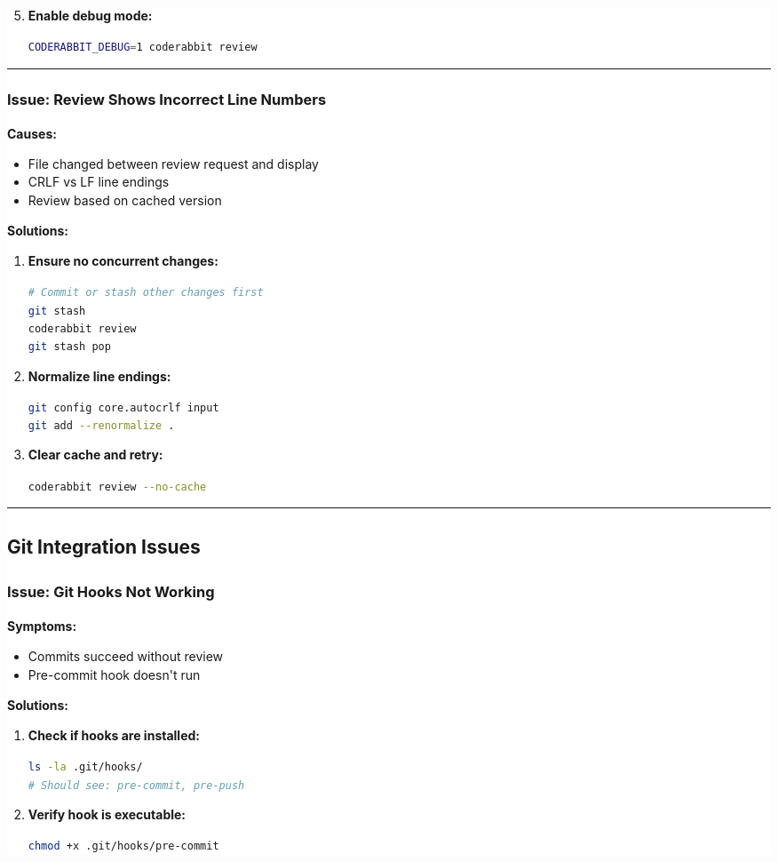 5. **Enable debug mode:**
   ```bash
   CODERABBIT_DEBUG=1 coderabbit review
   ```

---

### Issue: Review Shows Incorrect Line Numbers

**Causes:**
- File changed between review request and display
- CRLF vs LF line endings
- Review based on cached version

**Solutions:**

1. **Ensure no concurrent changes:**
   ```bash
   # Commit or stash other changes first
   git stash
   coderabbit review
   git stash pop
   ```

2. **Normalize line endings:**
   ```bash
   git config core.autocrlf input
   git add --renormalize .
   ```

3. **Clear cache and retry:**
   ```bash
   coderabbit review --no-cache
   ```

---

## Git Integration Issues

### Issue: Git Hooks Not Working

**Symptoms:**
- Commits succeed without review
- Pre-commit hook doesn't run

**Solutions:**

1. **Check if hooks are installed:**
   ```bash
   ls -la .git/hooks/
   # Should see: pre-commit, pre-push
   ```

2. **Verify hook is executable:**
   ```bash
   chmod +x .git/hooks/pre-commit
   ```
